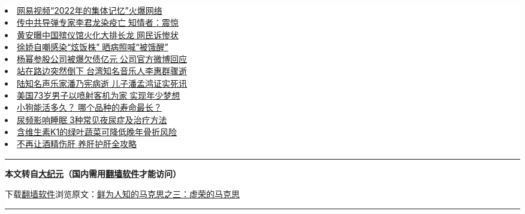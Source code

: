 <li><a href="https://github.com/19920513/djy/blob/master/gb/22/12/29/n13894498.md#1">网易视频“2022年的集体记忆”火爆网络</a></li>
<li><a href="https://github.com/19920513/djy/blob/master/gb/22/12/29/n13893955.md#1">传中共导弹专家李君龙染疫亡 知情者：震惊</a></li>
<li><a href="https://github.com/19920513/djy/blob/master/gb/22/12/30/n13894733.md#1">黄安曝中国殡仪馆火化大排长龙 网民诉惨状</a></li>
<li><a href="https://github.com/19920513/djy/blob/master/gb/22/12/28/n13893835.md#1">徐娇自嘲感染“炫饭株” 晒病照喊“被饿醒”</a></li>
<li><a href="https://github.com/19920513/djy/blob/master/gb/22/12/29/n13894649.md#1">杨幂参股公司被爆欠债亿元 公司官方微博回应</a></li>
<li><a href="https://github.com/19920513/djy/blob/master/gb/22/12/29/n13894614.md#1">站在路边突然倒下 台湾知名音乐人李惠群骤逝</a></li>
<li><a href="https://github.com/19920513/djy/blob/master/gb/22/12/28/n13893867.md#1">陆知名声乐家潘乃宪病逝 儿子潘孟鸿证实死讯</a></li>
<li><a href="https://github.com/19920513/djy/blob/master/gb/22/12/29/n13894250.md#1">美国73岁男子以喷射客机为家 实现年少梦想</a></li>
<li><a href="https://github.com/19920513/djy/blob/master/gb/22/12/28/n13893287.md#1">小狗能活多久？ 哪个品种的寿命最长？</a></li>
<li><a href="https://github.com/19920513/djy/blob/master/gb/22/12/28/n13893675.md#1">尿频影响睡眠 3种常见夜尿症及治疗方法</a></li>
<li><a href="https://github.com/19920513/djy/blob/master/gb/22/12/29/n13894434.md#1">含维生素K1的绿叶蔬菜可降低晚年骨折风险</a></li>
<li><a href="https://github.com/19920513/djy/blob/master/gb/22/12/12/n13883334.md#1">不再让酒精伤肝 养肝护肝全攻略</a></li>
<hr>

<strong>本文转自<a href="https://www.epochtimes.com">大纪元</a>（国内需用<a href="https://github.com/19920513/www/blob/master/README.md#8">翻墙软件</a>才能访问）</strong><p>下载<a href="https://github.com/19920513/www/blob/master/README.md#8">翻墙软件</a>浏览原文：<a href="https://www.epochtimes.com/gb/10/7/14/n2965989.htm">鲜为人知的马克思之三：虚荣的马克思</a></p><hr>
